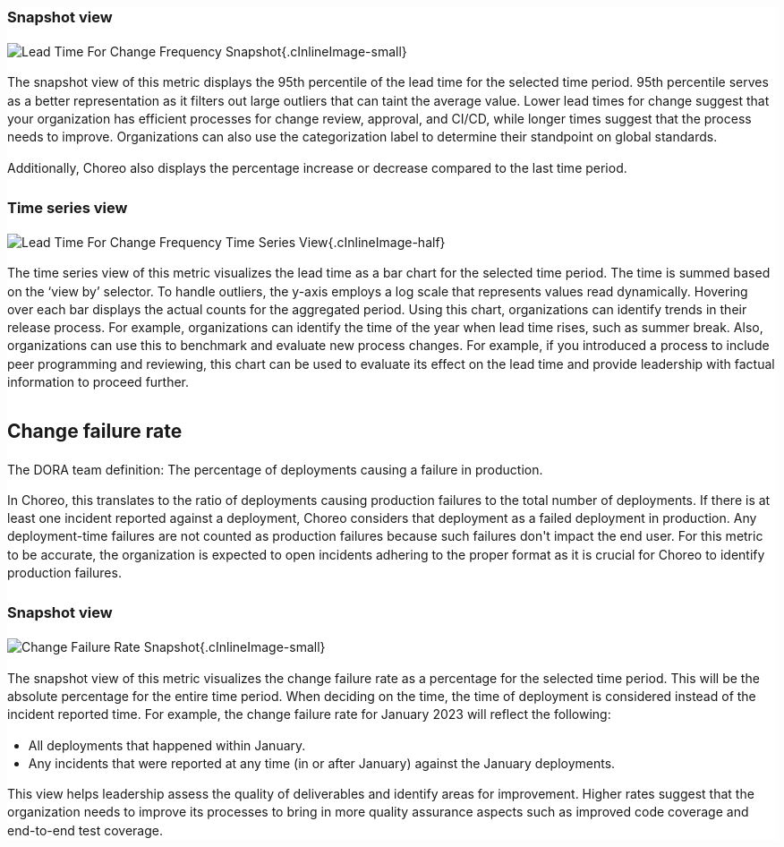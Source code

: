 ### Snapshot view

![Lead Time For Change Frequency Snapshot](../../assets/img/monitoring-and-insights/engineering-insights/lead-time-for-a-change-summary.png){.cInlineImage-small}

The snapshot view of this metric displays the 95th percentile of the lead time for the selected time period. 95th percentile serves as a better representation as it filters out large outliers that can taint the average value. Lower lead times for change suggest that your organization has efficient processes for change review, approval, and CI/CD, while longer times suggest that the process needs to improve. Organizations can also use the categorization label to determine their standpoint on global standards.

Additionally, Choreo also displays the percentage increase or decrease compared to the last time period.

### Time series view

![Lead Time For Change Frequency Time Series View](../../assets/img/monitoring-and-insights/engineering-insights/lead-time-for-a-change-chart.png){.cInlineImage-half}

The time series view of this metric visualizes the lead time as a bar chart for the selected time period. The time is summed based on the ‘view by’ selector. To handle outliers, the y-axis employs a log scale that represents values read dynamically. Hovering over each bar displays the actual counts for the aggregated period. 
Using this chart, organizations can identify trends in their release process. For example, organizations can identify the time of the year when lead time rises, such as summer break. Also, organizations can use this to benchmark and evaluate new process changes. For example, if you introduced a process to include peer programming and reviewing, this chart can be used to evaluate its effect on the lead time and provide leadership with factual information to proceed further.

## Change failure rate

The DORA team definition: The percentage of deployments causing a failure in production. 

In Choreo, this translates to the ratio of deployments causing production failures to the total number of deployments. If there is at least one incident reported against a deployment, Choreo considers that deployment as a failed deployment in production. Any deployment-time failures are not counted as production failures because such failures don't impact the end user. For this metric to be accurate, the organization is expected to open incidents adhering to the proper format as it is crucial for Choreo to identify production failures. 

### Snapshot view

![Change Failure Rate Snapshot](../../assets/img/monitoring-and-insights/engineering-insights/change-failure-rate-summary.png){.cInlineImage-small}

The snapshot view of this metric visualizes the change failure rate as a percentage for the selected time period. This will be the absolute percentage for the entire time period. When deciding on the time, the time of deployment is considered instead of the incident reported time. For example, the change failure rate for January 2023 will reflect the following:
 -  All deployments that happened within January.
 -  Any incidents that were reported at any time (in or after January) against the January deployments.

This view helps leadership assess the quality of deliverables and identify areas for improvement. Higher rates suggest that the organization needs to improve its processes to bring in more quality assurance aspects such as improved code coverage and end-to-end test coverage.
